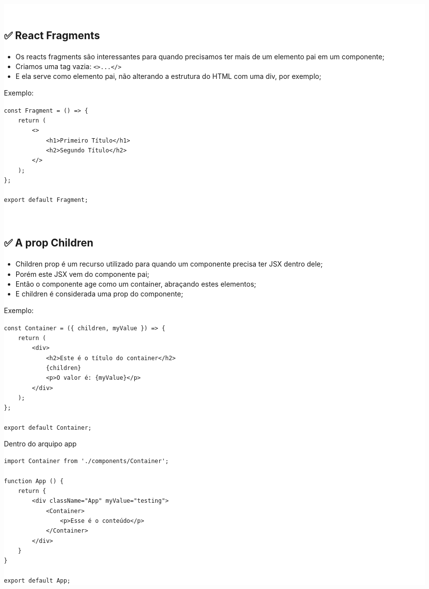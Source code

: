 <br>

## ✅ React Fragments
- Os reacts fragments são interessantes para quando precisamos ter mais de um elemento pai em um componente;
- Criamos uma tag vazia: ```<>...</>```
- E ela serve como elemento pai, não alterando a estrutura do HTML com uma div, por exemplo;

Exemplo:
```
const Fragment = () => {
    return (
        <>
            <h1>Primeiro Título</h1>
            <h2>Segundo Título</h2>
        </>
    );
};

export default Fragment;
```

<br>

## ✅ A prop Children
- Children prop é um recurso utilizado para quando um componente precisa ter JSX dentro dele;
- Porém este JSX vem do componente pai;
- Então o componente age como um container, abraçando estes elementos;
- E children é considerada uma prop do componente;

Exemplo:
```
const Container = ({ children, myValue }) => {
    return (
        <div>
            <h2>Este é o título do container</h2>
            {children}
            <p>O valor é: {myValue}</p>
        </div>
    );
};

export default Container;
```
Dentro do arquipo app
```
import Container from './components/Container';

function App () {
    return {
        <div className="App" myValue="testing">
            <Container>
                <p>Esse é o conteúdo</p>
            </Container>
        </div>
    }
}

export default App;
```
